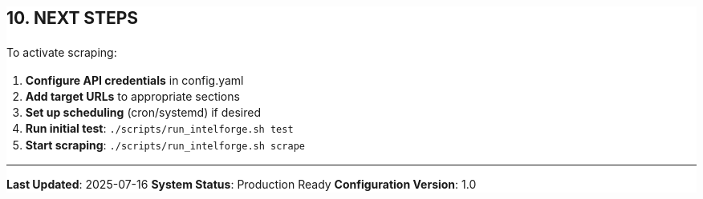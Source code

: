 ## 10. NEXT STEPS

To activate scraping:

1. **Configure API credentials** in config.yaml
2. **Add target URLs** to appropriate sections
3. **Set up scheduling** (cron/systemd) if desired
4. **Run initial test**: `./scripts/run_intelforge.sh test`
5. **Start scraping**: `./scripts/run_intelforge.sh scrape`

---

**Last Updated**: 2025-07-16
**System Status**: Production Ready
**Configuration Version**: 1.0